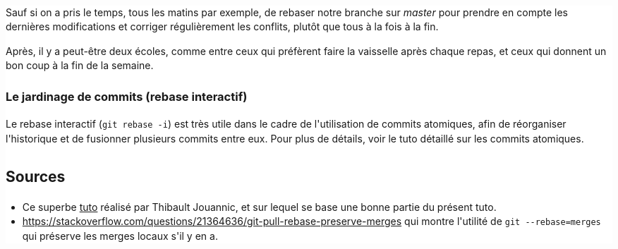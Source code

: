 Sauf si on a pris le temps, tous les matins par exemple, de rebaser notre branche sur *master* pour prendre en compte les dernières modifications et corriger régulièrement les conflits, plutôt que tous à la fois à la fin.

Après, il y a peut-être deux écoles, comme entre ceux qui préfèrent faire la vaisselle après chaque repas, et ceux qui donnent un bon coup à la fin de la semaine.

### Le jardinage de commits (rebase interactif)

Le rebase interactif (`git rebase -i`) est très utile dans le cadre de l'utilisation de commits atomiques, afin de réorganiser l'historique et de fusionner plusieurs commits entre eux. Pour plus de détails, voir le tuto détaillé sur les commits atomiques.

## Sources

- Ce superbe [tuto](https://www.miximum.fr/blog/git-rebase/) réalisé par Thibault Jouannic, et sur lequel se base une bonne partie du présent tuto.
- <https://stackoverflow.com/questions/21364636/git-pull-rebase-preserve-merges> qui montre l'utilité de `git --rebase=merges` qui préserve les merges locaux s'il y en a.
